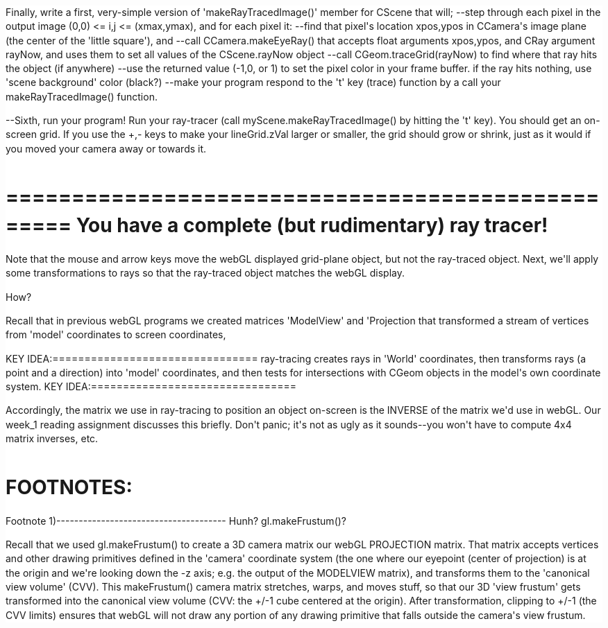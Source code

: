 Finally, write a first, very-simple version of 'makeRayTracedImage()' member
	for CScene that will;
	--step through each pixel in the output image 
		(0,0) <= i,j <= (xmax,ymax), and for each pixel it:
	--find that pixel's location xpos,ypos in CCamera's image plane 
		(the center of the 'little square'), and
	--call CCamera.makeEyeRay() 
	that accepts float arguments xpos,ypos, and CRay argument rayNow, 
		and uses them to  set all values of the CScene.rayNow object
	--call CGeom.traceGrid(rayNow) to find where that ray hits 
		the object (if anywhere)
	--use the returned value (-1,0, or 1) to set the pixel color in
		your frame buffer.
		if the ray hits nothing, use 'scene background' color (black?)
	--make your program respond to the 't' key (trace) function by a 
		call your makeRayTracedImage() function.

--Sixth, run your program! Run your ray-tracer 
(call myScene.makeRayTracedImage() by hitting the 't' key). 
You should get an on-screen grid.  If you use the +,- keys to make your lineGrid.zVal larger or smaller, the grid should grow or shrink, just as it would if you moved your camera away or towards it.

==================================================
You have a complete (but rudimentary) ray tracer!  
==================================================

Note that the mouse and arrow keys move the webGL displayed grid-plane object, but not the ray-traced object. Next, we'll apply some transformations to rays so that the ray-traced object matches the webGL display.
  
How? 

Recall that in previous webGL programs we created matrices 'ModelView' and 'Projection that transformed a stream of vertices from 'model' coordinates to screen coordinates,

KEY IDEA:================================
ray-tracing creates rays in 'World' coordinates, then transforms rays (a point and a direction) into 'model' coordinates, and then tests for intersections with CGeom objects in the model's own coordinate system.
KEY IDEA:================================

Accordingly, the matrix we use in ray-tracing to position an object on-screen is the INVERSE of the matrix we'd use in webGL.  Our week_1 reading assignment discusses this briefly. Don't panic; it's not as ugly as it sounds--you won't have to compute 4x4 matrix inverses, etc.

FOOTNOTES:
================================================================================
Footnote 1)-------------------------------------- 
Hunh?  gl.makeFrustum()?  

Recall that we used gl.makeFrustum() to create a 3D camera matrix our webGL PROJECTION matrix. That matrix accepts vertices and other drawing primitives defined in the 'camera' coordinate system (the one where our eyepoint (center of projection) is at the origin and we're looking down the -z axis; e.g. the output of the MODELVIEW matrix), and transforms them to the 'canonical view volume' (CVV).  This makeFrustum() camera matrix stretches, warps, and moves stuff, so that our 3D 'view frustum' gets transformed into the canonical view volume (CVV: the +/-1 cube centered at the origin). After transformation, clipping to +/-1 (the CVV limits) ensures that webGL will not draw any portion of any drawing primitive that falls outside the camera's view frustum.  
